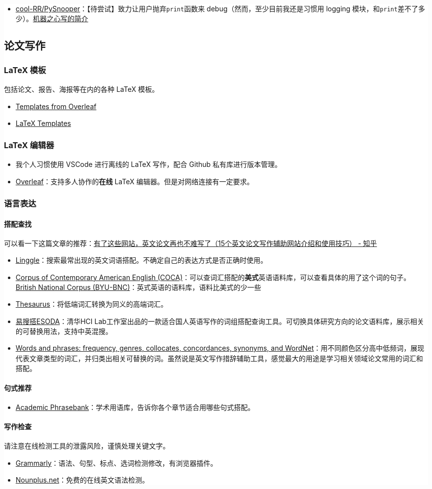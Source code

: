 * [cool-RR/PySnooper](https://github.com/cool-RR/pysnooper)：【待尝试】致力让用户抛弃`print`函数来 debug（然而，至少目前我还是习惯用 logging 模块，和`print`差不了多少）。[机器之心写的简介](https://mp.weixin.qq.com/s?__biz=MzA3MzI4MjgzMw==&mid=2650760939&idx=1&sn=5b69c106549f329f83ca241e1bc71ff3&chksm=871aa295b06d2b83deade4fc16f99ed5354572c8838d202d0a229d804bb535815f2315d980d0&scene=0&xtrack=1&key=6854b25c2a023c1b259671991171b31fab8ca8f0b3be42cfe9746f0ac6a97af337c3f692988c69af5813e1658308b6087dc66c1d1f218619aab29c7d02dfc8b005eff42eea7fcb837022e321727f14b5&ascene=1&uin=MjA1ODkwNzIyNw%3D%3D&devicetype=Windows+10&version=62060739&lang=zh_CN&pass_ticket=5JdoVuTltfAvWg%2FaBYq40SvnVT0xZhhRK9fPaxA3iu2MgoceoLJpRqamQ9gnBuY2)

## 论文写作

### LaTeX 模板

包括论文、报告、海报等在内的各种 LaTeX 模板。

* [Templates from Overleaf](https://www.overleaf.com/latex/templates)

* [LaTeX Templates](http://www.latextemplates.com/)

### LaTeX 编辑器

* 我个人习惯使用 VSCode 进行离线的 LaTeX 写作，配合 Github 私有库进行版本管理。

* [Overleaf](https://www.overleaf.com/)：支持多人协作的**在线** LaTeX 编辑器。但是对网络连接有一定要求。

### 语言表达

#### 搭配查找

可以看一下这篇文章的推荐：[有了这些网站，英文论文再也不难写了（15个英文论文写作辅助网站介绍和使用技巧） - 知乎](https://zhuanlan.zhihu.com/p/35396232)

* [Linggle](https://linggle.com/)：搜索最常出现的英文词语搭配。不确定自己的表达方式是否正确时使用。

* [Corpus of Contemporary American English (COCA)](https://www.english-corpora.org/coca/)：可以查词汇搭配的**美式**英语语料库，可以查看具体的用了这个词的句子。 [British National Corpus (BYU-BNC)](https://www.english-corpora.org/bnc/)：英式英语的语料库，语料比美式的少一些

* [Thesaurus](https://www.thesaurus.com/)：将低端词汇转换为同义的高端词汇。

* [易搜搭ESODA](http://www.esoda.org/)：清华HCI Lab工作室出品的一款适合国人英语写作的词组搭配查询工具。可切换具体研究方向的论文语料库，展示相关的可替换用法，支持中英混搜。

* [Words and phrases: frequency, genres, collocates, concordances, synonyms, and WordNet](https://www.wordandphrase.info/analyzeText.asp)：用不同颜色区分高中低频词，展现代表文章类型的词汇，并归类出相关可替换的词。虽然说是英文写作措辞辅助工具，感觉最大的用途是学习相关领域论文常用的词汇和搭配。

#### 句式推荐

* [Academic Phrasebank](http://www.phrasebank.manchester.ac.uk/)：学术用语库，告诉你各个章节适合用哪些句式搭配。

#### 写作检查

请注意在线检测工具的泄露风险，谨慎处理关键文字。

* [Grammarly](https://www.grammarly.com/)：语法、句型、标点、选词检测修改，有浏览器插件。

* [Nounplus.net](https://www.nounplus.net/)：免费的在线英文语法检测。
